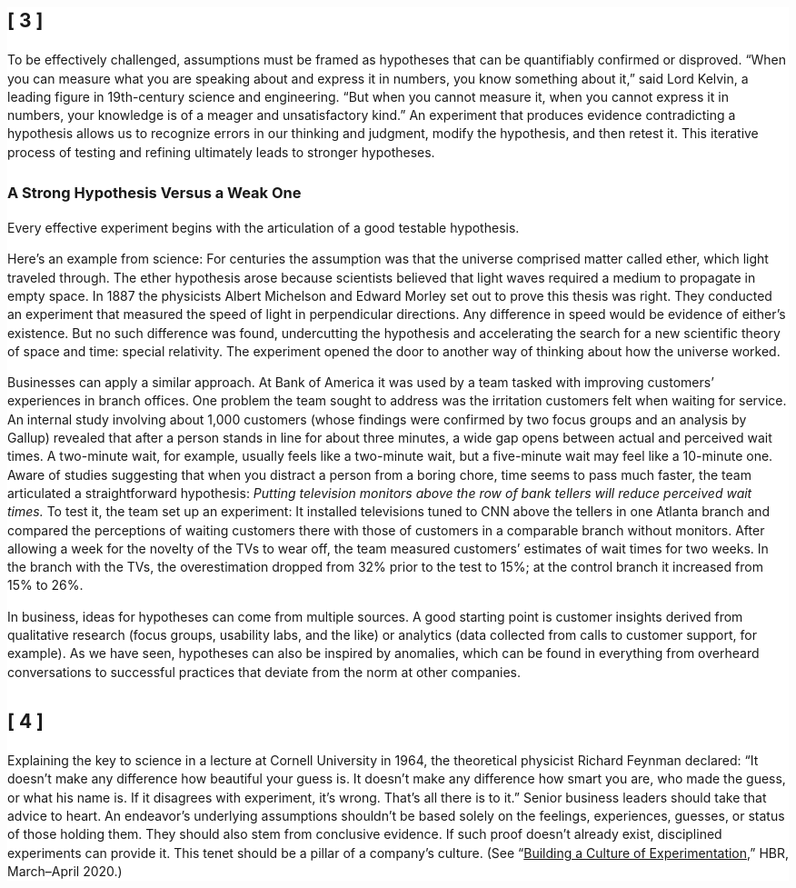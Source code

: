 ## [ 3 ]

To be effectively challenged, assumptions must be framed as hypotheses that can be quantifiably confirmed or disproved. “When you can measure what you are speaking about and express it in numbers, you know something about it,” said Lord Kelvin, a leading figure in 19th-century science and engineering. “But when you cannot measure it, when you cannot express it in numbers, your knowledge is of a meager and unsatisfactory kind.” An experiment that produces evidence contradicting a hypothesis allows us to recognize errors in our thinking and judgment, modify the hypothesis, and then retest it. This iterative process of testing and refining ultimately leads to stronger hypotheses.

### A Strong Hypothesis Versus a Weak One

Every effective experiment begins with the articulation of a good testable hypothesis.

Here’s an example from science: For centuries the assumption was that the universe comprised matter called ether, which light traveled through. The ether hypothesis arose because scientists believed that light waves required a medium to propagate in empty space. In 1887 the physicists Albert Michelson and Edward Morley set out to prove this thesis was right. They conducted an experiment that measured the speed of light in perpendicular directions. Any difference in speed would be evidence of either’s existence. But no such difference was found, undercutting the hypothesis and accelerating the search for a new scientific theory of space and time: special relativity. The experiment opened the door to another way of thinking about how the universe worked.

Businesses can apply a similar approach. At Bank of America it was used by a team tasked with improving customers’ experiences in branch offices. One problem the team sought to address was the irritation customers felt when waiting for service. An internal study involving about 1,000 customers (whose findings were confirmed by two focus groups and an analysis by Gallup) revealed that after a person stands in line for about three minutes, a wide gap opens between actual and perceived wait times. A two-minute wait, for example, usually feels like a two-minute wait, but a five-minute wait may feel like a 10-minute one. Aware of studies suggesting that when you distract a person from a boring chore, time seems to pass much faster, the team articulated a straightforward hypothesis: *Putting television monitors above the row of bank tellers will reduce perceived wait times.* To test it, the team set up an experiment: It installed televisions tuned to CNN above the tellers in one Atlanta branch and compared the perceptions of waiting customers there with those of customers in a comparable branch without monitors. After allowing a week for the novelty of the TVs to wear off, the team measured customers’ estimates of wait times for two weeks. In the branch with the TVs, the overestimation dropped from 32% prior to the test to 15%; at the control branch it increased from 15% to 26%.

In business, ideas for hypotheses can come from multiple sources. A good starting point is customer insights derived from qualitative research (focus groups, usability labs, and the like) or analytics (data collected from calls to customer support, for example). As we have seen, hypotheses can also be inspired by anomalies, which can be found in everything from overheard conversations to successful practices that deviate from the norm at other companies.

## [ 4 ]

Explaining the key to science in a lecture at Cornell University in 1964, the theoretical physicist Richard Feynman declared: “It doesn’t make any difference how beautiful your guess is. It doesn’t make any difference how smart you are, who made the guess, or what his name is. If it disagrees with experiment, it’s wrong. That’s all there is to it.” Senior business leaders should take that advice to heart. An endeavor’s underlying assumptions shouldn’t be based solely on the feelings, experiences, guesses, or status of those holding them. They should also stem from conclusive evidence. If such proof doesn’t already exist, disciplined experiments can provide it. This tenet should be a pillar of a company’s culture. (See “[Building a Culture of Experimentation](https://hbr.org/2020/03/building-a-culture-of-experimentation),” HBR, March–April 2020.)
